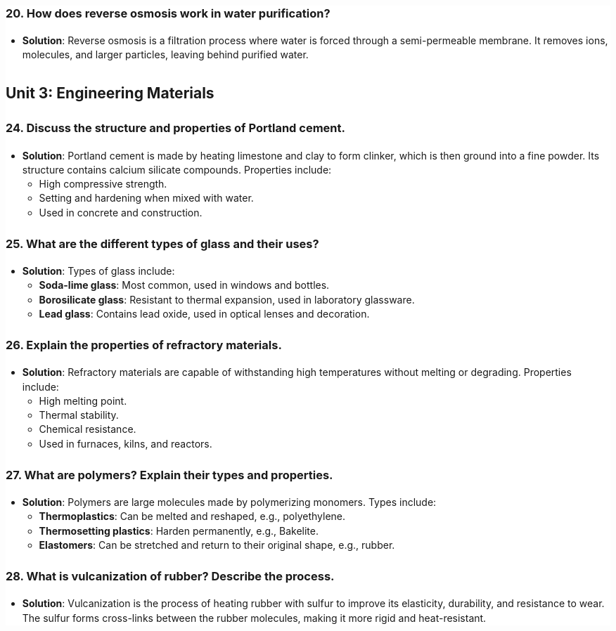 ### 20. **How does reverse osmosis work in water purification?**
   - **Solution**: 
     Reverse osmosis is a filtration process where water is forced through a semi-permeable membrane. It removes ions, molecules, and larger particles, leaving behind purified water.

## Unit 3: Engineering Materials

### 24. **Discuss the structure and properties of Portland cement.**
   - **Solution**: 
     Portland cement is made by heating limestone and clay to form clinker, which is then ground into a fine powder. Its structure contains calcium silicate compounds. Properties include:
     - High compressive strength.
     - Setting and hardening when mixed with water.
     - Used in concrete and construction.

### 25. **What are the different types of glass and their uses?**
   - **Solution**: 
     Types of glass include:
     - **Soda-lime glass**: Most common, used in windows and bottles.
     - **Borosilicate glass**: Resistant to thermal expansion, used in laboratory glassware.
     - **Lead glass**: Contains lead oxide, used in optical lenses and decoration.

### 26. **Explain the properties of refractory materials.**
   - **Solution**: 
     Refractory materials are capable of withstanding high temperatures without melting or degrading. Properties include:
     - High melting point.
     - Thermal stability.
     - Chemical resistance.
     - Used in furnaces, kilns, and reactors.

### 27. **What are polymers? Explain their types and properties.**
   - **Solution**: 
     Polymers are large molecules made by polymerizing monomers. Types include:
     - **Thermoplastics**: Can be melted and reshaped, e.g., polyethylene.
     - **Thermosetting plastics**: Harden permanently, e.g., Bakelite.
     - **Elastomers**: Can be stretched and return to their original shape, e.g., rubber.

### 28. **What is vulcanization of rubber? Describe the process.**
   - **Solution**: 
     Vulcanization is the process of heating rubber with sulfur to improve its elasticity, durability, and resistance to wear. The sulfur forms cross-links between the rubber molecules, making it more rigid and heat-resistant.
